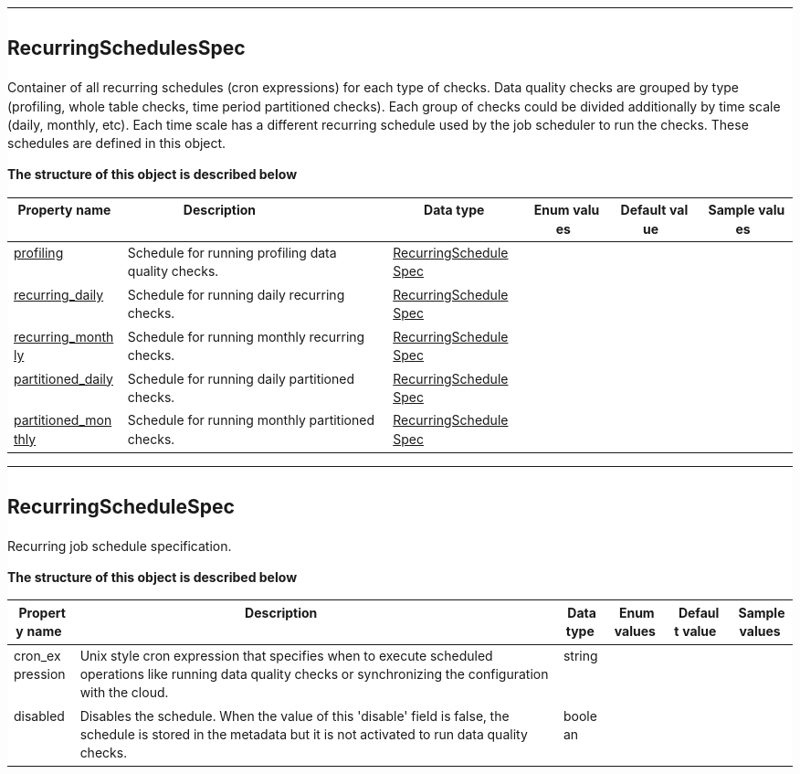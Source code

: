 






___  

## RecurringSchedulesSpec  
Container of all recurring schedules (cron expressions) for each type of checks.
 Data quality checks are grouped by type (profiling, whole table checks, time period partitioned checks).
 Each group of checks could be divided additionally by time scale (daily, monthly, etc).
 Each time scale has a different recurring schedule used by the job scheduler to run the checks.
 These schedules are defined in this object.  
  








**The structure of this object is described below**  
  
|&nbsp;Property&nbsp;name&nbsp;|&nbsp;Description&nbsp;&nbsp;&nbsp;&nbsp;&nbsp;&nbsp;&nbsp;&nbsp;&nbsp;&nbsp;&nbsp;&nbsp;&nbsp;&nbsp;&nbsp;&nbsp;&nbsp;&nbsp;&nbsp;&nbsp;&nbsp;|&nbsp;Data&nbsp;type&nbsp;|&nbsp;Enum&nbsp;values&nbsp;|&nbsp;Default&nbsp;value&nbsp;|&nbsp;Sample&nbsp;values&nbsp;|
|---------------|---------------------------------|-----------|-------------|---------------|---------------|
|[profiling](#recurringschedulespec)|Schedule for running profiling data quality checks.|[RecurringScheduleSpec](#recurringschedulespec)| | | |
|[recurring_daily](#recurringschedulespec)|Schedule for running daily recurring checks.|[RecurringScheduleSpec](#recurringschedulespec)| | | |
|[recurring_monthly](#recurringschedulespec)|Schedule for running monthly recurring checks.|[RecurringScheduleSpec](#recurringschedulespec)| | | |
|[partitioned_daily](#recurringschedulespec)|Schedule for running daily partitioned checks.|[RecurringScheduleSpec](#recurringschedulespec)| | | |
|[partitioned_monthly](#recurringschedulespec)|Schedule for running monthly partitioned checks.|[RecurringScheduleSpec](#recurringschedulespec)| | | |









___  

## RecurringScheduleSpec  
Recurring job schedule specification.  
  








**The structure of this object is described below**  
  
|&nbsp;Property&nbsp;name&nbsp;|&nbsp;Description&nbsp;&nbsp;&nbsp;&nbsp;&nbsp;&nbsp;&nbsp;&nbsp;&nbsp;&nbsp;&nbsp;&nbsp;&nbsp;&nbsp;&nbsp;&nbsp;&nbsp;&nbsp;&nbsp;&nbsp;&nbsp;|&nbsp;Data&nbsp;type&nbsp;|&nbsp;Enum&nbsp;values&nbsp;|&nbsp;Default&nbsp;value&nbsp;|&nbsp;Sample&nbsp;values&nbsp;|
|---------------|---------------------------------|-----------|-------------|---------------|---------------|
|cron_expression|Unix style cron expression that specifies when to execute scheduled operations like running data quality checks or synchronizing the configuration with the cloud.|string| | | |
|disabled|Disables the schedule. When the value of this &#x27;disable&#x27; field is false, the schedule is stored in the metadata but it is not activated to run data quality checks.|boolean| | | |
